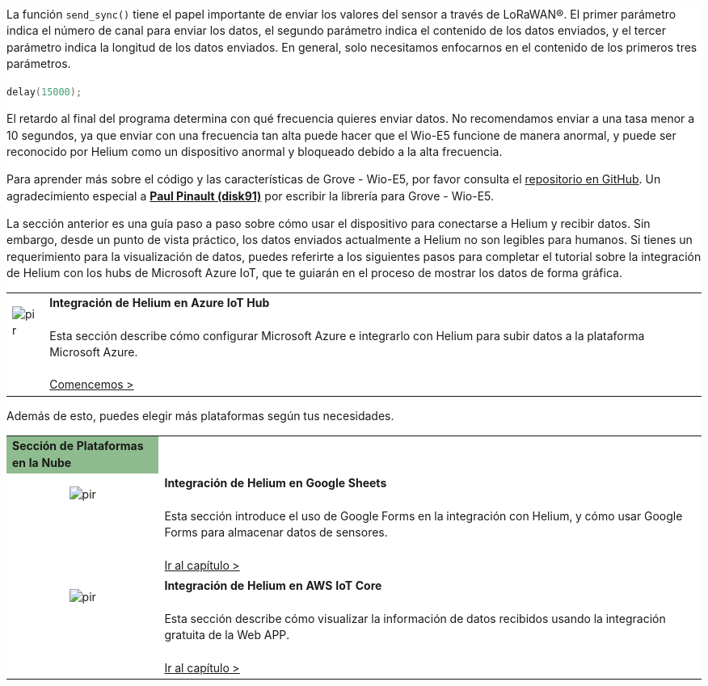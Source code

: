 La función `send_sync()` tiene el papel importante de enviar los valores del sensor a través de LoRaWAN®. El primer parámetro indica el número de canal para enviar los datos, el segundo parámetro indica el contenido de los datos enviados, y el tercer parámetro indica la longitud de los datos enviados. En general, solo necesitamos enfocarnos en el contenido de los primeros tres parámetros.

```cpp
delay(15000);
```

El retardo al final del programa determina con qué frecuencia quieres enviar datos. No recomendamos enviar a una tasa menor a 10 segundos, ya que enviar con una frecuencia tan alta puede hacer que el Wio-E5 funcione de manera anormal, y puede ser reconocido por Helium como un dispositivo anormal y bloqueado debido a la alta frecuencia.

Para aprender más sobre el código y las características de Grove - Wio-E5, por favor consulta el [repositorio en GitHub](https://github.com/limengdu/Disk91_LoRaE5). Un agradecimiento especial a [**Paul Pinault (disk91)**](https://github.com/disk91) por escribir la librería para Grove - Wio-E5.

La sección anterior es una guía paso a paso sobre cómo usar el dispositivo para conectarse a Helium y recibir datos. Sin embargo, desde un punto de vista práctico, los datos enviados actualmente a Helium no son legibles para humanos. Si tienes un requerimiento para la visualización de datos, puedes referirte a los siguientes pasos para completar el tutorial sobre la integración de Helium con los hubs de Microsoft Azure IoT, que te guiarán en el proceso de mostrar los datos de forma gráfica.

<div>
  <table align="center">
    <tbody><tr>
        <td align="cent er"><p style={{textAlign: 'center'}}><img src="https://files.seeedstudio.com/wiki/Wio-Terminal-Developer-for-helium/azure.png" alt="pir" width={500} height="auto" /></p></td>
        <td align="left"><strong>Integración de Helium en Azure IoT Hub</strong><br /><br />Esta sección describe cómo configurar Microsoft Azure e integrarlo con Helium para subir datos a la plataforma Microsoft Azure.<br /><br /><a href="https://wiki.seeedstudio.com/Integrate-into-Azure-IoT-Hub">Comencemos &gt;</a></td>
      </tr>
    </tbody></table>
  Además de esto, puedes elegir más plataformas según tus necesidades.
  <table align="center">
    <tbody><tr>
        <td colSpan={2} bgcolor="8FBC8F"><b>Sección de Plataformas en la Nube</b></td>
      </tr>
      <tr>
        <td align="center"><p style={{textAlign: 'center'}}><img src="https://files.seeedstudio.com/wiki/K1100/Google-Sheets.jpeg" alt="pir" width={500} height="auto" /></p></td>
        <td align="left"><strong>Integración de Helium en Google Sheets</strong><br /><br />Esta sección introduce el uso de Google Forms en la integración con Helium, y cómo usar Google Forms para almacenar datos de sensores.<br /><br /><a href="https://wiki.seeedstudio.com/Configuring-Web-APP-Visualization">Ir al capítulo &gt;</a></td>
      </tr>
      <tr>
        <td align="center"><p style={{textAlign: 'center'}}><img src="https://files.seeedstudio.com/wiki/K1100/AWS.png" alt="pir" width={500} height="auto" /></p></td>
        <td align="left"><strong>Integración de Helium en AWS IoT Core</strong><br /><br />Esta sección describe cómo visualizar la información de datos recibidos usando la integración gratuita de la Web APP.<br /><br /><a href="https://wiki.seeedstudio.com/Configuring-Web-APP-Visualization">Ir al capítulo &gt;</a></td>
      </tr>
    </tbody></table>
</div>
